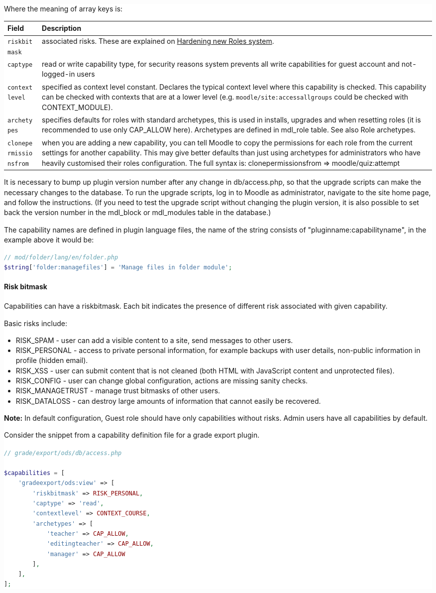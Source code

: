 Where the meaning of array keys is:

|Field|	Description|
|:---|:---|
|`riskbitmask`|	associated risks. These are explained on [Hardening new Roles system](https://moodledev.io/docs/5.0/apis/subsystems/roles#hardening-roles-system).|
|`captype`|	read or write capability type, for security reasons system prevents all write capabilities for guest account and not-logged-in users|
|`contextlevel`|	specified as context level constant. Declares the typical context level where this capability is checked. This capability can be checked with contexts that are at a lower level (e.g. `moodle/site:accessallgroups` could be checked with CONTEXT_MODULE).|
|`archetypes`|	specifies defaults for roles with standard archetypes, this is used in installs, upgrades and when resetting roles (it is recommended to use only CAP_ALLOW here). Archetypes are defined in mdl_role table. See also Role archetypes.|
|`clonepermissionsfrom`|	when you are adding a new capability, you can tell Moodle to copy the permissions for each role from the current settings for another capability. This may give better defaults than just using archetypes for administrators who have heavily customised their roles configuration. The full syntax is: clonepermissionsfrom => moodle/quiz:attempt|


It is necessary to bump up plugin version number after any change in db/access.php, so that the upgrade scripts can make the necessary changes to the database. To run the upgrade scripts, log in to Moodle as administrator, navigate to the site home page, and follow the instructions. (If you need to test the upgrade script without changing the plugin version, it is also possible to set back the version number in the mdl_block or mdl_modules table in the database.)

The capability names are defined in plugin language files, the name of the string consists of "pluginname:capabilityname", in the example above it would be:

```php
// mod/folder/lang/en/folder.php
$string['folder:managefiles'] = 'Manage files in folder module';
```

#### Risk bitmask

Capabilities can have a riskbitmask.
Each bit indicates the presence of different risk associated with given capability. 

Basic risks include:

+ RISK_SPAM - user can add a visible content to a site, send messages to other users.
+ RISK_PERSONAL - access to private personal information, for example backups with user details, non-public information in profile (hidden email).
+ RISK_XSS - user can submit content that is not cleaned (both HTML with JavaScript content and unprotected files).
+ RISK_CONFIG - user can change global configuration, actions are missing sanity checks.
+ RISK_MANAGETRUST - manage trust bitmasks of other users.
+ RISK_DATALOSS - can destroy large amounts of information that cannot easily be recovered. 

**Note:**
In default configuration, Guest role should have only capabilities without risks. Admin users have all capabilities by default.


Consider the snippet from a capability definition file for a grade export plugin.

```php
// grade/export/ods/db/access.php

$capabilities = [
    'gradeexport/ods:view' => [
        'riskbitmask' => RISK_PERSONAL,
        'captype' => 'read',
        'contextlevel' => CONTEXT_COURSE,
        'archetypes' => [
            'teacher' => CAP_ALLOW,
            'editingteacher' => CAP_ALLOW,
            'manager' => CAP_ALLOW
        ],
    ],
];
```
